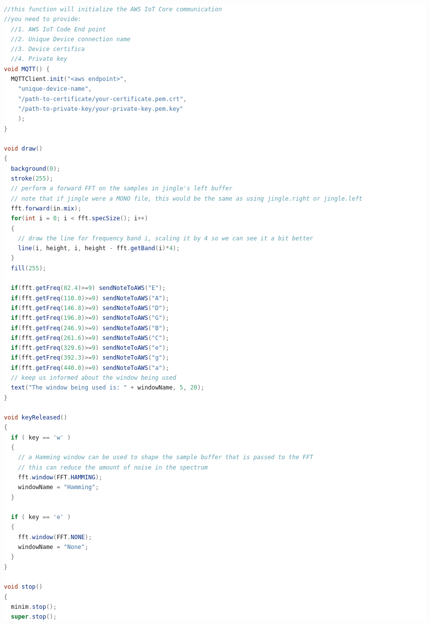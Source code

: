 ```java
//this function will initialize the AWS IoT Core communication
//you need to provide:
  //1. AWS IoT Code End point
  //2. Unique Device connection name
  //3. Device certifica
  //4. Private key
void MQTT() {
  MQTTClient.init("<aws endpoint>", 
    "unique-device-name", 
    "/path-to-certificate/your-certificate.pem.crt",
    "/path-to-private-key/your-private-key.pem.key"
    );
}

void draw()
{
  background(0);
  stroke(255);
  // perform a forward FFT on the samples in jingle's left buffer
  // note that if jingle were a MONO file, this would be the same as using jingle.right or jingle.left
  fft.forward(in.mix);
  for(int i = 0; i < fft.specSize(); i++)
  {
    // draw the line for frequency band i, scaling it by 4 so we can see it a bit better
    line(i, height, i, height - fft.getBand(i)*4);
  }
  fill(255);
  
  if(fft.getFreq(82.4)>=9) sendNoteToAWS("E");
  if(fft.getFreq(110.0)>=9) sendNoteToAWS("A");
  if(fft.getFreq(146.8)>=9) sendNoteToAWS("D");
  if(fft.getFreq(196.0)>=9) sendNoteToAWS("G");
  if(fft.getFreq(246.9)>=9) sendNoteToAWS("B");
  if(fft.getFreq(261.6)>=9) sendNoteToAWS("C");
  if(fft.getFreq(329.6)>=9) sendNoteToAWS("e");
  if(fft.getFreq(392.3)>=9) sendNoteToAWS("g");
  if(fft.getFreq(440.0)>=9) sendNoteToAWS("a");
  // keep us informed about the window being used
  text("The window being used is: " + windowName, 5, 20);
}

void keyReleased()
{
  if ( key == 'w' ) 
  {
    // a Hamming window can be used to shape the sample buffer that is passed to the FFT
    // this can reduce the amount of noise in the spectrum
    fft.window(FFT.HAMMING);
    windowName = "Hamming";
  }

  if ( key == 'e' ) 
  {
    fft.window(FFT.NONE);
    windowName = "None";
  }
}

void stop()
{
  minim.stop();
  super.stop();
```